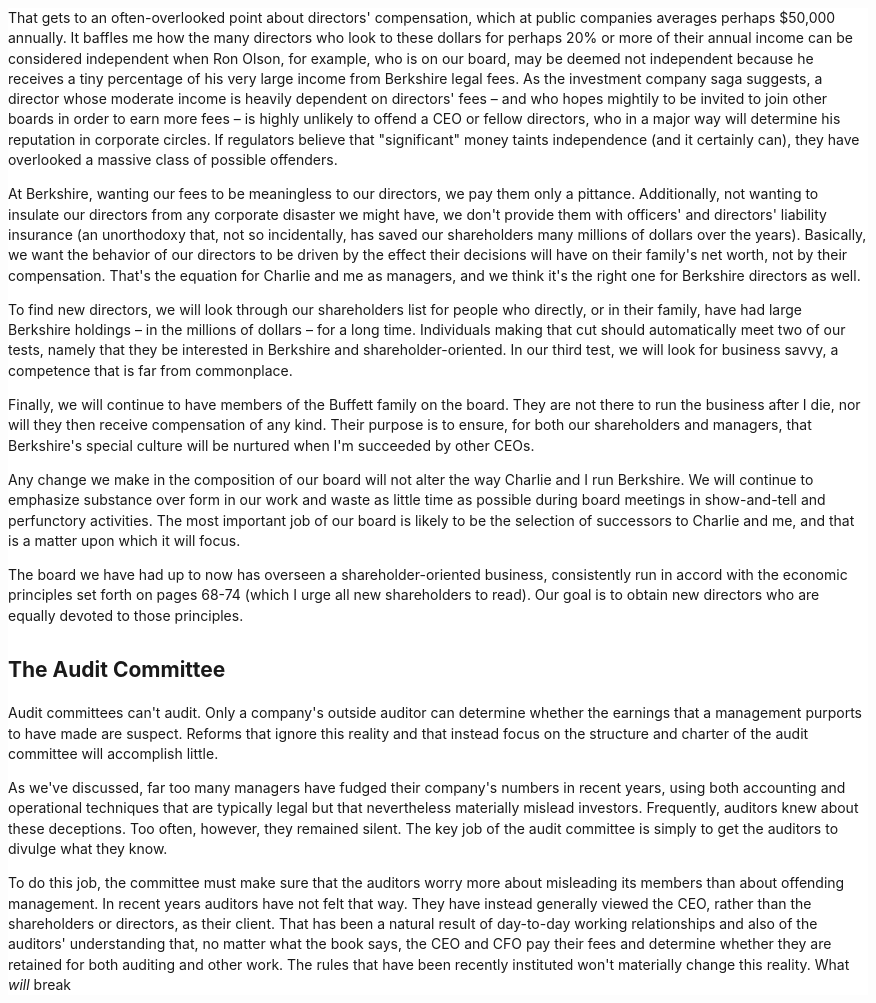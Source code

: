 That gets to an often-overlooked point about directors' compensation, which at public companies averages perhaps \$50,000 annually. It baffles me how the many directors who look to these dollars for perhaps 20% or more of their annual income can be considered independent when Ron Olson, for example, who is on our board, may be deemed not independent because he receives a tiny percentage of his very large income from Berkshire legal fees. As the investment company saga suggests, a director whose moderate income is heavily dependent on directors' fees – and who hopes mightily to be invited to join other boards in order to earn more fees – is highly unlikely to offend a CEO or fellow directors, who in a major way will determine his reputation in corporate circles. If regulators believe that "significant" money taints independence (and it certainly can), they have overlooked a massive class of possible offenders.

At Berkshire, wanting our fees to be meaningless to our directors, we pay them only a pittance. Additionally, not wanting to insulate our directors from any corporate disaster we might have, we don't provide them with officers' and directors' liability insurance (an unorthodoxy that, not so incidentally, has saved our shareholders many millions of dollars over the years). Basically, we want the behavior of our directors to be driven by the effect their decisions will have on their family's net worth, not by their compensation. That's the equation for Charlie and me as managers, and we think it's the right one for Berkshire directors as well.

To find new directors, we will look through our shareholders list for people who directly, or in their family, have had large Berkshire holdings – in the millions of dollars – for a long time. Individuals making that cut should automatically meet two of our tests, namely that they be interested in Berkshire and shareholder-oriented. In our third test, we will look for business savvy, a competence that is far from commonplace.

Finally, we will continue to have members of the Buffett family on the board. They are not there to run the business after I die, nor will they then receive compensation of any kind. Their purpose is to ensure, for both our shareholders and managers, that Berkshire's special culture will be nurtured when I'm succeeded by other CEOs.

Any change we make in the composition of our board will not alter the way Charlie and I run Berkshire. We will continue to emphasize substance over form in our work and waste as little time as possible during board meetings in show-and-tell and perfunctory activities. The most important job of our board is likely to be the selection of successors to Charlie and me, and that is a matter upon which it will focus.

The board we have had up to now has overseen a shareholder-oriented business, consistently run in accord with the economic principles set forth on pages 68-74 (which I urge all new shareholders to read). Our goal is to obtain new directors who are equally devoted to those principles.

## **The Audit Committee**

Audit committees can't audit. Only a company's outside auditor can determine whether the earnings that a management purports to have made are suspect. Reforms that ignore this reality and that instead focus on the structure and charter of the audit committee will accomplish little.

As we've discussed, far too many managers have fudged their company's numbers in recent years, using both accounting and operational techniques that are typically legal but that nevertheless materially mislead investors. Frequently, auditors knew about these deceptions. Too often, however, they remained silent. The key job of the audit committee is simply to get the auditors to divulge what they know.

To do this job, the committee must make sure that the auditors worry more about misleading its members than about offending management. In recent years auditors have not felt that way. They have instead generally viewed the CEO, rather than the shareholders or directors, as their client. That has been a natural result of day-to-day working relationships and also of the auditors' understanding that, no matter what the book says, the CEO and CFO pay their fees and determine whether they are retained for both auditing and other work. The rules that have been recently instituted won't materially change this reality. What *will* break

